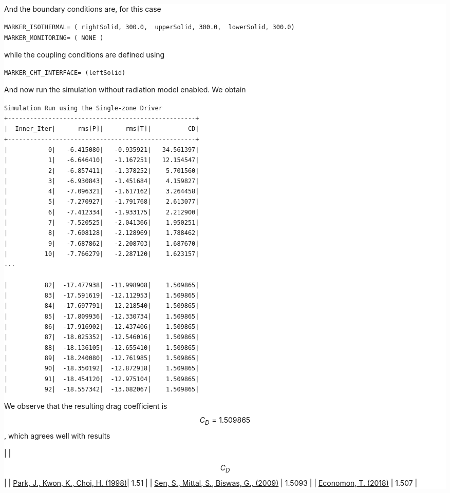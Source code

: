 And the boundary conditions are, for this case

```
MARKER_ISOTHERMAL= ( rightSolid, 300.0,  upperSolid, 300.0,  lowerSolid, 300.0)
MARKER_MONITORING= ( NONE )
```

while the coupling conditions are defined using

```
MARKER_CHT_INTERFACE= (leftSolid)
```




And now run the simulation without radiation model enabled. We obtain

```
Simulation Run using the Single-zone Driver
+---------------------------------------------------+
|  Inner_Iter|      rms[P]|      rms[T]|          CD|
+---------------------------------------------------+
|           0|   -6.415080|   -0.935921|   34.561397|
|           1|   -6.646410|   -1.167251|   12.154547|
|           2|   -6.857411|   -1.378252|    5.701560|
|           3|   -6.930843|   -1.451684|    4.159827|
|           4|   -7.096321|   -1.617162|    3.264458|
|           5|   -7.270927|   -1.791768|    2.613077|
|           6|   -7.412334|   -1.933175|    2.212900|
|           7|   -7.520525|   -2.041366|    1.950251|
|           8|   -7.608128|   -2.128969|    1.788462|
|           9|   -7.687862|   -2.208703|    1.687670|
|          10|   -7.766279|   -2.287120|    1.623157|
...

|          82|  -17.477938|  -11.998908|    1.509865|
|          83|  -17.591619|  -12.112953|    1.509865|
|          84|  -17.697791|  -12.218540|    1.509865|
|          85|  -17.809936|  -12.330734|    1.509865|
|          86|  -17.916902|  -12.437406|    1.509865|
|          87|  -18.025352|  -12.546016|    1.509865|
|          88|  -18.136105|  -12.655410|    1.509865|
|          89|  -18.240080|  -12.761985|    1.509865|
|          90|  -18.350192|  -12.872918|    1.509865|
|          91|  -18.454120|  -12.975104|    1.509865|
|          92|  -18.557342|  -13.082067|    1.509865|
```

We observe that the resulting drag coefficient is $$C_D = 1.509865$$, which agrees well with results 

|  | $$C_D$$ |
| [Park,  J.,  Kwon,  K.,  Choi,  H. (1998)](https://doi.org/10.1007/bf02942594)| 1.51  |
| [Sen,  S.,  Mittal,  S.,  Biswas,  G., (2009)](https://doi.org/10.1017/S0022112008004904) | 1.5093 |
| [Economon, T. (2018)](https://doi.org/10.2514/6.2018-3111) | 1.507 |
